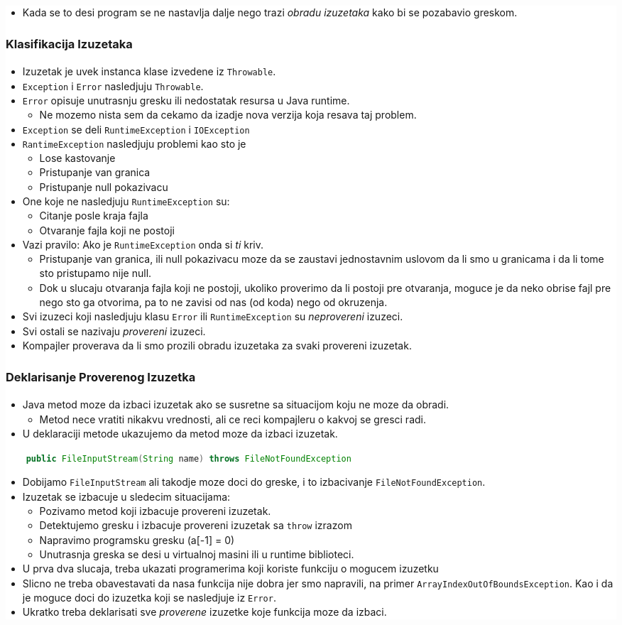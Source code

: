   * Kada se to desi program se ne nastavlja dalje nego trazi 
    *obradu izuzetaka* kako bi se pozabavio greskom.

### Klasifikacija Izuzetaka

* Izuzetak je uvek instanca klase izvedene iz `Throwable`.
* `Exception` i `Error` nasledjuju `Throwable`.
* `Error` opisuje unutrasnju gresku ili nedostatak resursa u Java runtime.
  * Ne mozemo nista sem da cekamo da izadje nova verzija koja resava
    taj problem.
* `Exception` se deli `RuntimeException` i `IOException`
* `RantimeException` nasledjuju problemi kao sto je
  * Lose kastovanje
  * Pristupanje van granica
  * Pristupanje null pokazivacu
* One koje ne nasledjuju `RuntimeException` su:
  * Citanje posle kraja fajla
  * Otvaranje fajla koji ne postoji
* Vazi pravilo: Ako je `RuntimeException` onda si *ti* kriv.
  * Pristupanje van granica, ili null pokazivacu moze da se zaustavi
    jednostavnim uslovom da li smo u granicama i da li tome sto pristupamo
    nije null.
  * Dok u slucaju otvaranja fajla koji ne postoji, ukoliko proverimo
    da li postoji pre otvaranja, moguce je da neko obrise fajl pre
    nego sto ga otvorima, pa to ne zavisi od nas (od koda) nego od okruzenja.
* Svi izuzeci koji nasledjuju klasu `Error` ili `RuntimeException` su
  *neprovereni* izuzeci.
* Svi ostali se nazivaju *provereni* izuzeci.
* Kompajler proverava da li smo prozili obradu izuzetaka za svaki
  provereni izuzetak.

### Deklarisanje Proverenog Izuzetka

* Java metod moze da izbaci izuzetak ako se susretne sa situacijom koju
  ne moze da obradi.
  * Metod nece vratiti nikakvu vrednosti, ali ce reci kompajleru o kakvoj
    se gresci radi.
* U deklaraciji metode ukazujemo da metod moze da izbaci izuzetak.
```java
    public FileInputStream(String name) throws FileNotFoundException
```
* Dobijamo `FileInputStream` ali takodje moze doci do greske, i to
  izbacivanje `FileNotFoundException`.
* Izuzetak se izbacuje u sledecim situacijama:
  * Pozivamo metod koji izbacuje provereni izuzetak.
  * Detektujemo gresku i izbacuje provereni izuzetak sa `throw` izrazom
  * Napravimo programsku gresku (a[-1] = 0)
  * Unutrasnja greska se desi u virtualnoj masini ili u runtime biblioteci.
* U prva dva slucaja, treba ukazati programerima koji koriste funkciju o
  mogucem izuzetku
* Slicno ne treba obavestavati da nasa funkcija nije dobra jer smo napravili,
  na primer `ArrayIndexOutOfBoundsException`. Kao i da je moguce doci
  do izuzetka koji se nasledjuje iz `Error`.
* Ukratko treba deklarisati sve *proverene* izuzetke koje funkcija moze da 
  izbaci.
